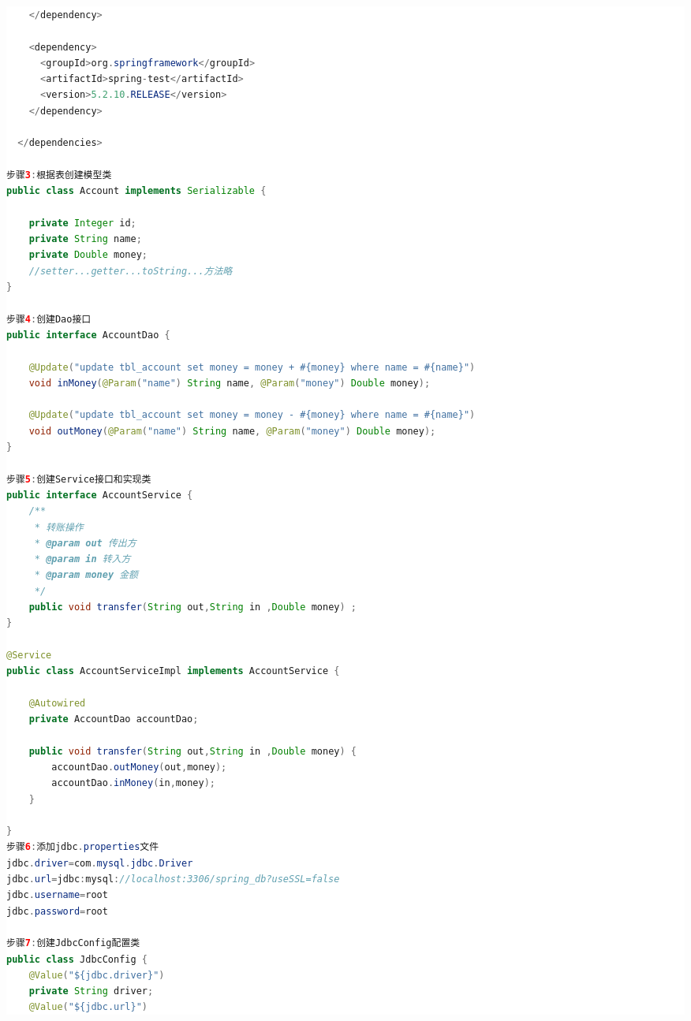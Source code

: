 ```java
    </dependency>

    <dependency>
      <groupId>org.springframework</groupId>
      <artifactId>spring-test</artifactId>
      <version>5.2.10.RELEASE</version>
    </dependency>

  </dependencies>

步骤3:根据表创建模型类
public class Account implements Serializable {

    private Integer id;
    private String name;
    private Double money;
	//setter...getter...toString...方法略
}

步骤4:创建Dao接口
public interface AccountDao {

    @Update("update tbl_account set money = money + #{money} where name = #{name}")
    void inMoney(@Param("name") String name, @Param("money") Double money);

    @Update("update tbl_account set money = money - #{money} where name = #{name}")
    void outMoney(@Param("name") String name, @Param("money") Double money);
}

步骤5:创建Service接口和实现类
public interface AccountService {
    /**
     * 转账操作
     * @param out 传出方
     * @param in 转入方
     * @param money 金额
     */
    public void transfer(String out,String in ,Double money) ;
}

@Service
public class AccountServiceImpl implements AccountService {

    @Autowired
    private AccountDao accountDao;

    public void transfer(String out,String in ,Double money) {
        accountDao.outMoney(out,money);
        accountDao.inMoney(in,money);
    }

}
步骤6:添加jdbc.properties文件
jdbc.driver=com.mysql.jdbc.Driver
jdbc.url=jdbc:mysql://localhost:3306/spring_db?useSSL=false
jdbc.username=root
jdbc.password=root

步骤7:创建JdbcConfig配置类
public class JdbcConfig {
    @Value("${jdbc.driver}")
    private String driver;
    @Value("${jdbc.url}")
```